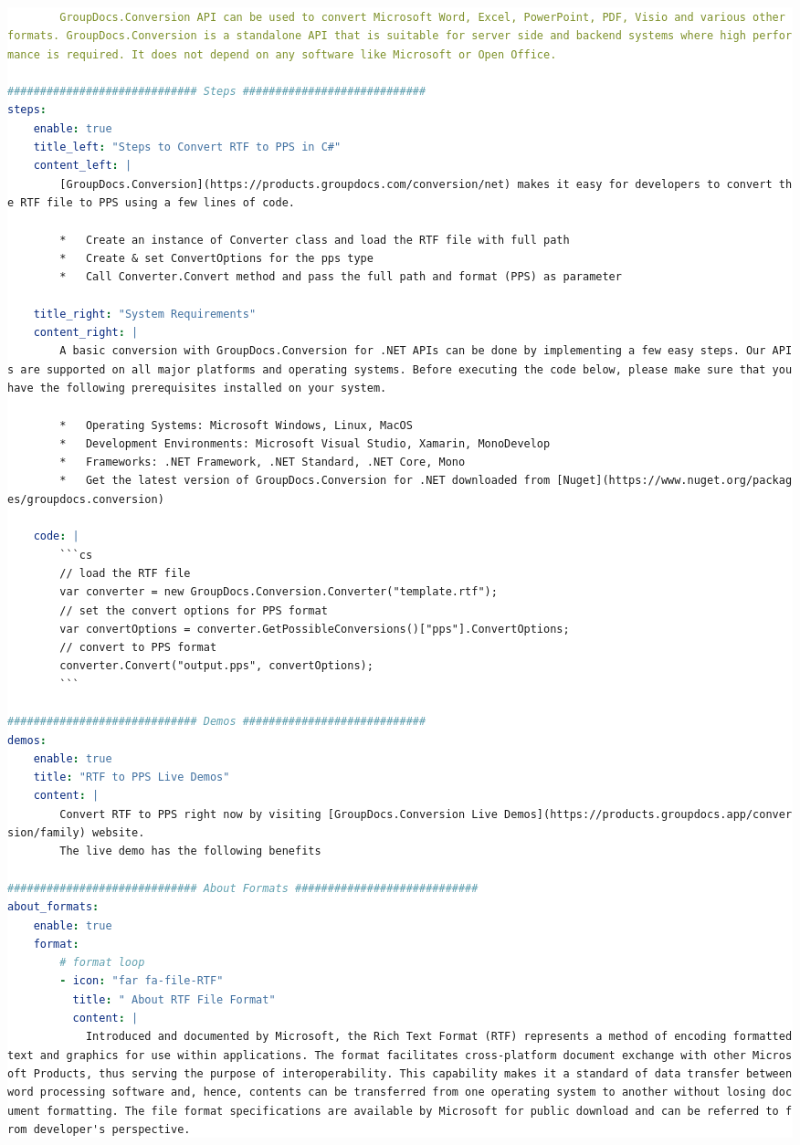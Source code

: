 ```yaml
        GroupDocs.Conversion API can be used to convert Microsoft Word, Excel, PowerPoint, PDF, Visio and various other formats. GroupDocs.Conversion is a standalone API that is suitable for server side and backend systems where high performance is required. It does not depend on any software like Microsoft or Open Office.

############################# Steps ############################
steps:
    enable: true
    title_left: "Steps to Convert RTF to PPS in C#"
    content_left: |
        [GroupDocs.Conversion](https://products.groupdocs.com/conversion/net) makes it easy for developers to convert the RTF file to PPS using a few lines of code.

        *   Create an instance of Converter class and load the RTF file with full path
        *   Create & set ConvertOptions for the pps type
        *   Call Converter.Convert method and pass the full path and format (PPS) as parameter
        
    title_right: "System Requirements"
    content_right: |
        A basic conversion with GroupDocs.Conversion for .NET APIs can be done by implementing a few easy steps. Our APIs are supported on all major platforms and operating systems. Before executing the code below, please make sure that you have the following prerequisites installed on your system.

        *   Operating Systems: Microsoft Windows, Linux, MacOS
        *   Development Environments: Microsoft Visual Studio, Xamarin, MonoDevelop
        *   Frameworks: .NET Framework, .NET Standard, .NET Core, Mono
        *   Get the latest version of GroupDocs.Conversion for .NET downloaded from [Nuget](https://www.nuget.org/packages/groupdocs.conversion)
        
    code: |
        ```cs
        // load the RTF file
        var converter = new GroupDocs.Conversion.Converter("template.rtf");
        // set the convert options for PPS format
        var convertOptions = converter.GetPossibleConversions()["pps"].ConvertOptions;
        // convert to PPS format
        converter.Convert("output.pps", convertOptions);
        ```
        
############################# Demos ############################
demos:
    enable: true
    title: "RTF to PPS Live Demos"
    content: |
        Convert RTF to PPS right now by visiting [GroupDocs.Conversion Live Demos](https://products.groupdocs.app/conversion/family) website.  
        The live demo has the following benefits
        
############################# About Formats ############################
about_formats:
    enable: true
    format:
        # format loop
        - icon: "far fa-file-RTF"
          title: " About RTF File Format"
          content: |
            Introduced and documented by Microsoft, the Rich Text Format (RTF) represents a method of encoding formatted text and graphics for use within applications. The format facilitates cross-platform document exchange with other Microsoft Products, thus serving the purpose of interoperability. This capability makes it a standard of data transfer between word processing software and, hence, contents can be transferred from one operating system to another without losing document formatting. The file format specifications are available by Microsoft for public download and can be referred to from developer's perspective.
```